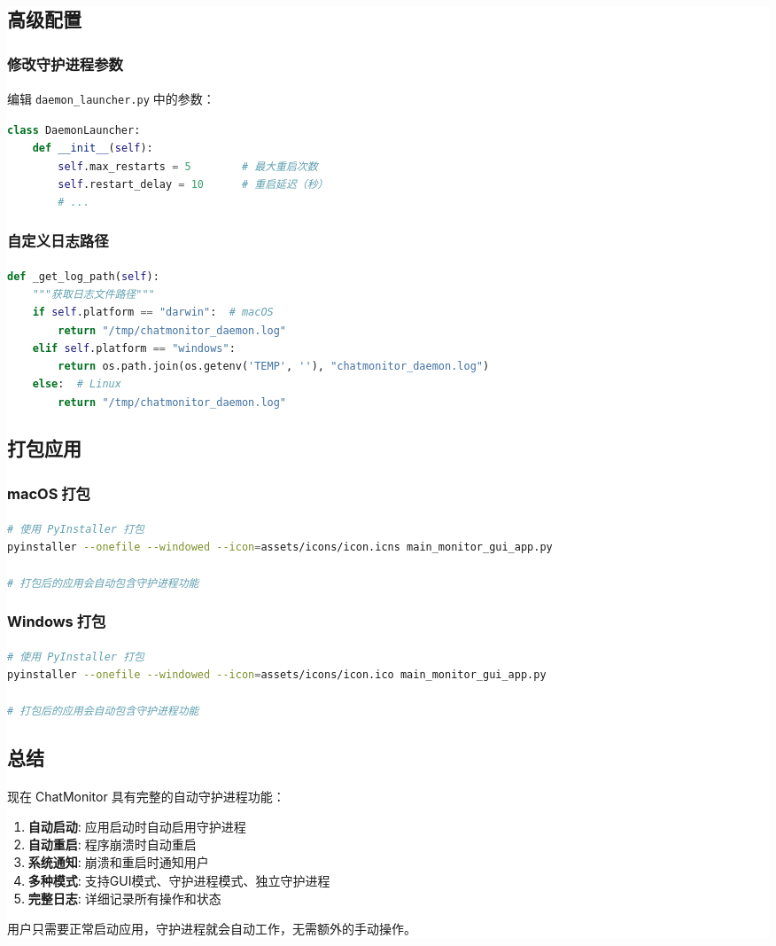 ## 高级配置

### 修改守护进程参数

编辑 `daemon_launcher.py` 中的参数：

```python
class DaemonLauncher:
    def __init__(self):
        self.max_restarts = 5        # 最大重启次数
        self.restart_delay = 10      # 重启延迟（秒）
        # ...
```

### 自定义日志路径

```python
def _get_log_path(self):
    """获取日志文件路径"""
    if self.platform == "darwin":  # macOS
        return "/tmp/chatmonitor_daemon.log"
    elif self.platform == "windows":
        return os.path.join(os.getenv('TEMP', ''), "chatmonitor_daemon.log")
    else:  # Linux
        return "/tmp/chatmonitor_daemon.log"
```

## 打包应用

### macOS 打包
```bash
# 使用 PyInstaller 打包
pyinstaller --onefile --windowed --icon=assets/icons/icon.icns main_monitor_gui_app.py

# 打包后的应用会自动包含守护进程功能
```

### Windows 打包
```bash
# 使用 PyInstaller 打包
pyinstaller --onefile --windowed --icon=assets/icons/icon.ico main_monitor_gui_app.py

# 打包后的应用会自动包含守护进程功能
```

## 总结

现在 ChatMonitor 具有完整的自动守护进程功能：

1. **自动启动**: 应用启动时自动启用守护进程
2. **自动重启**: 程序崩溃时自动重启
3. **系统通知**: 崩溃和重启时通知用户
4. **多种模式**: 支持GUI模式、守护进程模式、独立守护进程
5. **完整日志**: 详细记录所有操作和状态

用户只需要正常启动应用，守护进程就会自动工作，无需额外的手动操作。 